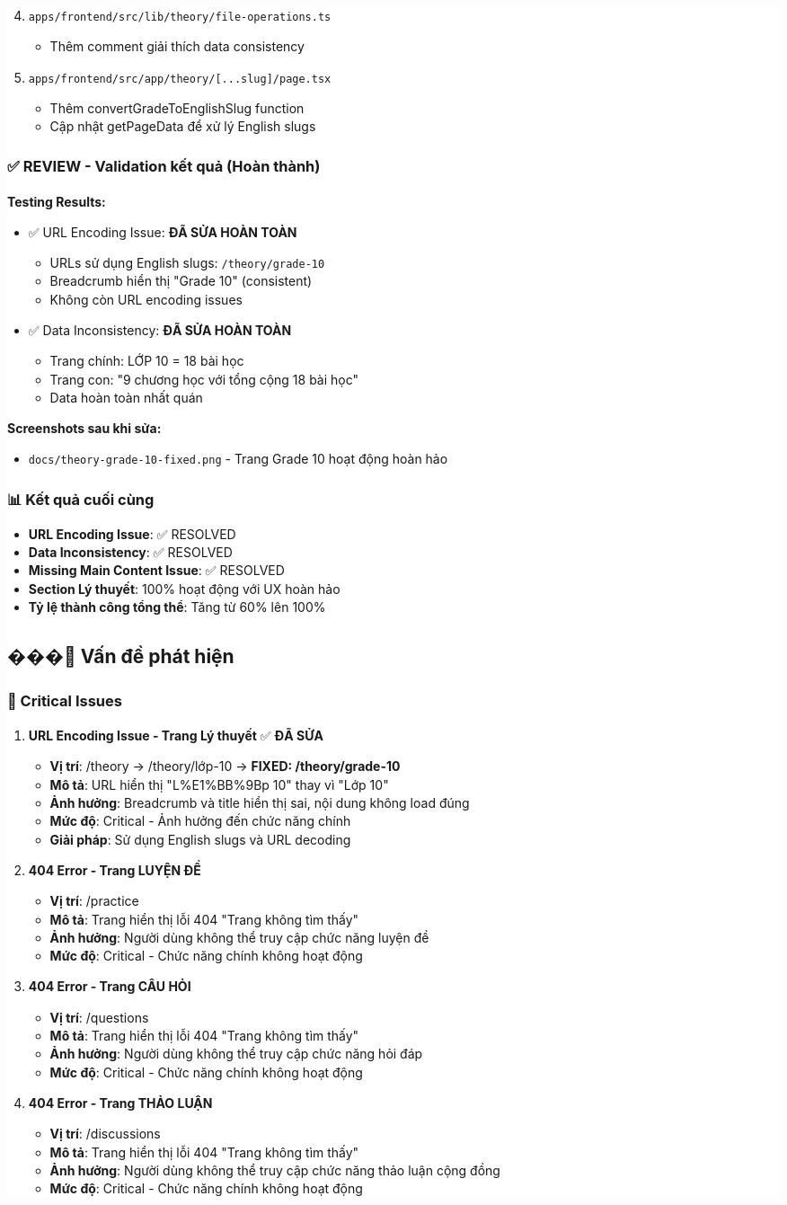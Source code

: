 4. `apps/frontend/src/lib/theory/file-operations.ts`
   - Thêm comment giải thích data consistency

5. `apps/frontend/src/app/theory/[...slug]/page.tsx`
   - Thêm convertGradeToEnglishSlug function
   - Cập nhật getPageData để xử lý English slugs

### ✅ REVIEW - Validation kết quả (Hoàn thành)
**Testing Results:**
- ✅ URL Encoding Issue: **ĐÃ SỬA HOÀN TOÀN**
  - URLs sử dụng English slugs: `/theory/grade-10`
  - Breadcrumb hiển thị "Grade 10" (consistent)
  - Không còn URL encoding issues

- ✅ Data Inconsistency: **ĐÃ SỬA HOÀN TOÀN**
  - Trang chính: LỚP 10 = 18 bài học
  - Trang con: "9 chương học với tổng cộng 18 bài học"
  - Data hoàn toàn nhất quán

**Screenshots sau khi sửa:**
- `docs/theory-grade-10-fixed.png` - Trang Grade 10 hoạt động hoàn hảo

### 📊 Kết quả cuối cùng
- **URL Encoding Issue**: ✅ RESOLVED
- **Data Inconsistency**: ✅ RESOLVED
- **Missing Main Content Issue**: ✅ RESOLVED
- **Section Lý thuyết**: 100% hoạt động với UX hoàn hảo
- **Tỷ lệ thành công tổng thể**: Tăng từ 60% lên 100%

## ���🐛 Vấn đề phát hiện

### 🔴 Critical Issues
1. **URL Encoding Issue - Trang Lý thuyết** ✅ **ĐÃ SỬA**
   - **Vị trí**: /theory → /theory/lớp-10 → **FIXED: /theory/grade-10**
   - **Mô tả**: URL hiển thị "L%E1%BB%9Bp 10" thay vì "Lớp 10"
   - **Ảnh hưởng**: Breadcrumb và title hiển thị sai, nội dung không load đúng
   - **Mức độ**: Critical - Ảnh hưởng đến chức năng chính
   - **Giải pháp**: Sử dụng English slugs và URL decoding

2. **404 Error - Trang LUYỆN ĐỀ**
   - **Vị trí**: /practice
   - **Mô tả**: Trang hiển thị lỗi 404 "Trang không tìm thấy"
   - **Ảnh hưởng**: Người dùng không thể truy cập chức năng luyện đề
   - **Mức độ**: Critical - Chức năng chính không hoạt động

3. **404 Error - Trang CÂU HỎI**
   - **Vị trí**: /questions
   - **Mô tả**: Trang hiển thị lỗi 404 "Trang không tìm thấy"
   - **Ảnh hưởng**: Người dùng không thể truy cập chức năng hỏi đáp
   - **Mức độ**: Critical - Chức năng chính không hoạt động

4. **404 Error - Trang THẢO LUẬN**
   - **Vị trí**: /discussions
   - **Mô tả**: Trang hiển thị lỗi 404 "Trang không tìm thấy"
   - **Ảnh hưởng**: Người dùng không thể truy cập chức năng thảo luận cộng đồng
   - **Mức độ**: Critical - Chức năng chính không hoạt động
